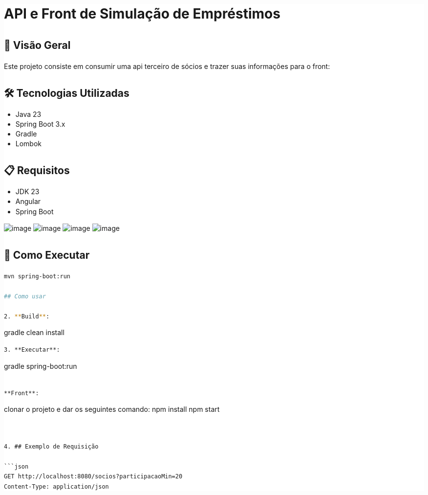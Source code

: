 # API e Front de Simulação de Empréstimos

## 📌 Visão Geral
Este projeto consiste em consumir uma api terceiro de sócios e trazer suas informações para o front:


## 🛠️ Tecnologias Utilizadas
- Java 23
- Spring Boot 3.x
- Gradle
- Lombok


## 📋 Requisitos
- JDK 23
- Angular
- Spring Boot

<img width="1129" height="426" alt="image" src="https://github.com/user-attachments/assets/81144436-43e6-4e4a-a0a5-b4ad37b75401" />

<img width="1056" height="516" alt="image" src="https://github.com/user-attachments/assets/3eb790d1-4412-46c5-a849-3dcd685192f6" />

<img width="1034" height="1109" alt="image" src="https://github.com/user-attachments/assets/32282843-5dea-4909-9073-329164c1a6da" />

<img width="932" height="1314" alt="image" src="https://github.com/user-attachments/assets/c3b04104-a902-430c-8f09-4e795eb48e8a" />



## 🚀 Como Executar
```bash
mvn spring-boot:run

## Como usar

2. **Build**:  
   ```
   gradle clean install
   ```
3. **Executar**:  
   ```
   gradle spring-boot:run
   ```

   **Front**:  
   ```
   clonar o projeto e dar os seguintes comando:
   npm install
   npm start
   ```


4. ## Exemplo de Requisição

```json
GET http://localhost:8080/socios?participacaoMin=20
Content-Type: application/json

```
